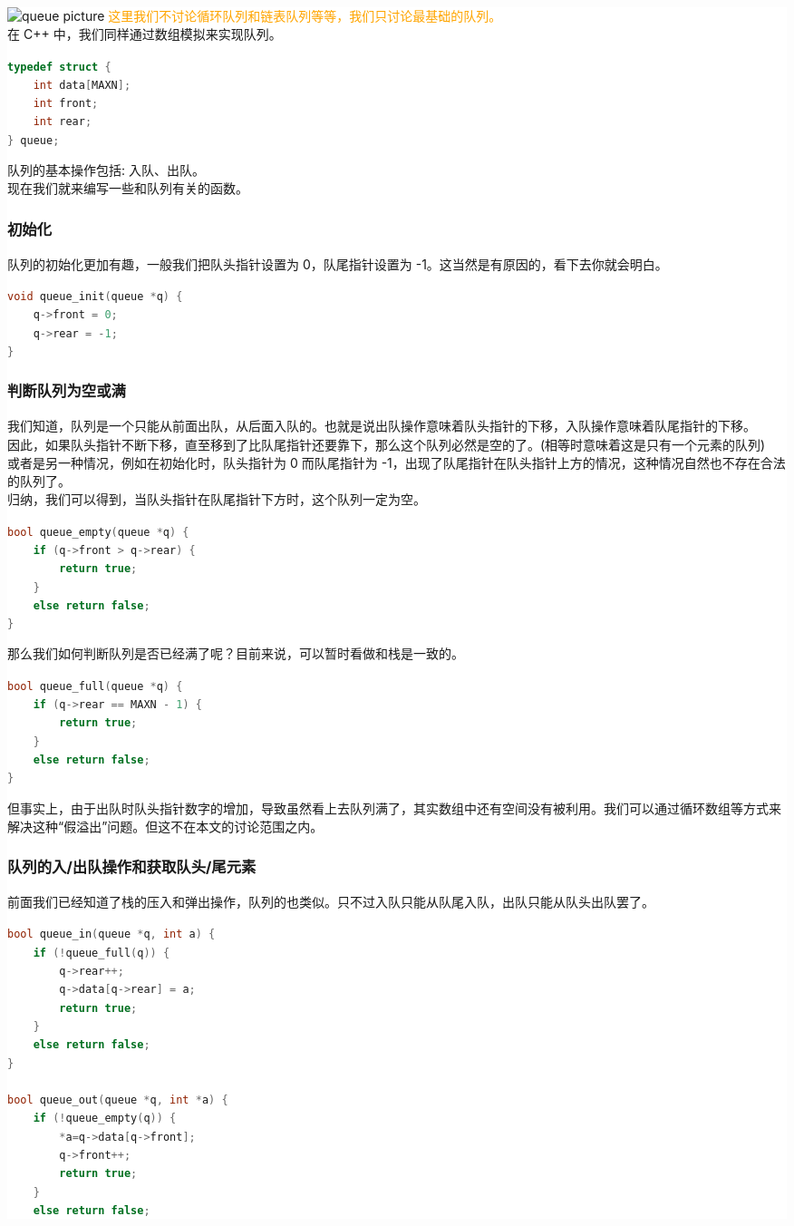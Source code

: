 ![queue picture](https://raw.githubusercontent.com/Chickking-Website/SomeFile/master/201802/queue.png)
<span style="color: orange">这里我们不讨论循环队列和链表队列等等，我们只讨论最基础的队列。</span>  
在 C++ 中，我们同样通过数组模拟来实现队列。  
~~~ cpp
typedef struct {
	int data[MAXN];
	int front;
	int rear;
} queue;
~~~ 
队列的基本操作包括: 入队、出队。  
现在我们就来编写一些和队列有关的函数。  
### 初始化
队列的初始化更加有趣，一般我们把队头指针设置为 0，队尾指针设置为 -1。这当然是有原因的，看下去你就会明白。
~~~ cpp
void queue_init(queue *q) {
	q->front = 0;
	q->rear = -1;
}
~~~ 

### 判断队列为空或满
我们知道，队列是一个只能从前面出队，从后面入队的。也就是说出队操作意味着队头指针的下移，入队操作意味着队尾指针的下移。  
因此，如果队头指针不断下移，直至移到了比队尾指针还要靠下，那么这个队列必然是空的了。(相等时意味着这是只有一个元素的队列)  
或者是另一种情况，例如在初始化时，队头指针为 0 而队尾指针为 -1，出现了队尾指针在队头指针上方的情况，这种情况自然也不存在合法的队列了。  
归纳，我们可以得到，当队头指针在队尾指针下方时，这个队列一定为空。  
~~~ cpp
bool queue_empty(queue *q) {
	if (q->front > q->rear) {
		return true;
	}
	else return false;
}
~~~ 
那么我们如何判断队列是否已经满了呢？目前来说，可以暂时看做和栈是一致的。
~~~ cpp
bool queue_full(queue *q) {
	if (q->rear == MAXN - 1) {
		return true;
	}
	else return false;
}
~~~ 
但事实上，由于出队时队头指针数字的增加，导致虽然看上去队列满了，其实数组中还有空间没有被利用。我们可以通过循环数组等方式来解决这种“假溢出”问题。但这不在本文的讨论范围之内。  

### 队列的入/出队操作和获取队头/尾元素
前面我们已经知道了栈的压入和弹出操作，队列的也类似。只不过入队只能从队尾入队，出队只能从队头出队罢了。
~~~ cpp
bool queue_in(queue *q, int a) {
	if (!queue_full(q)) {
		q->rear++;
		q->data[q->rear] = a;
		return true;
	}
	else return false;
}

bool queue_out(queue *q, int *a) {
	if (!queue_empty(q)) {
		*a=q->data[q->front];
		q->front++;
		return true;
	}
	else return false;
~~~